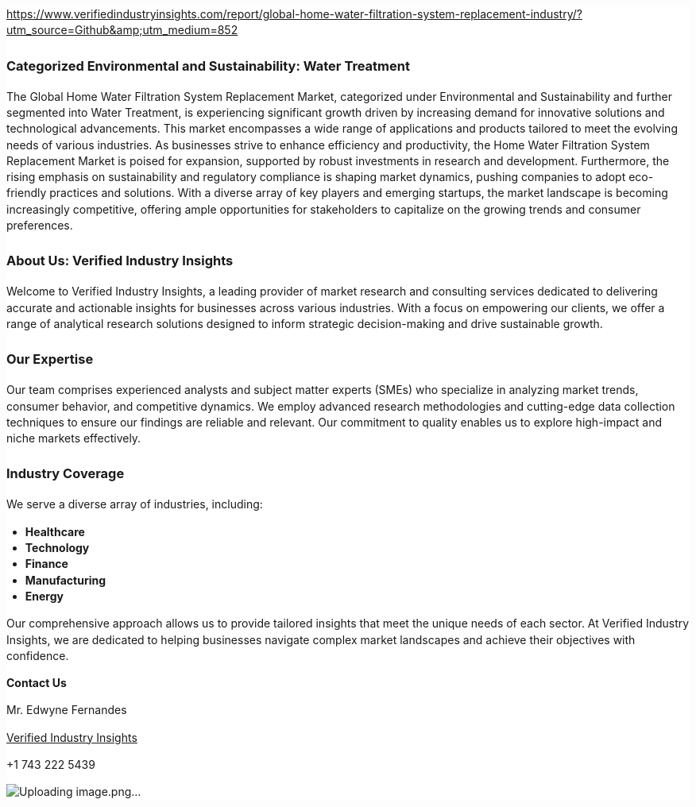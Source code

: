 </strong><a href="https://www.verifiedindustryinsights.com/report/global-home-water-filtration-system-replacement-industry/?utm_source=Github&amp;utm_medium=852">https://www.verifiedindustryinsights.com/report/global-home-water-filtration-system-replacement-industry/?utm_source=Github&amp;utm_medium=852</a>&nbsp;</p><h3>Categorized Environmental and Sustainability: Water Treatment </h3><p>The Global Home Water Filtration System Replacement Market, categorized under Environmental and Sustainability and further segmented into Water Treatment, is experiencing significant growth driven by increasing demand for innovative solutions and technological advancements. This market encompasses a wide range of applications and products tailored to meet the evolving needs of various industries. As businesses strive to enhance efficiency and productivity, the Home Water Filtration System Replacement Market is poised for expansion, supported by robust investments in research and development. Furthermore, the rising emphasis on sustainability and regulatory compliance is shaping market dynamics, pushing companies to adopt eco-friendly practices and solutions. With a diverse array of key players and emerging startups, the market landscape is becoming increasingly competitive, offering ample opportunities for stakeholders to capitalize on the growing trends and consumer preferences.</p><h3>About Us: Verified Industry Insights</h3><p>Welcome to Verified Industry Insights, a leading provider of market research and consulting services dedicated to delivering accurate and actionable insights for businesses across various industries. With a focus on empowering our clients, we offer a range of analytical research solutions designed to inform strategic decision-making and drive sustainable growth.</p><h3>Our Expertise</h3><p>Our team comprises experienced analysts and subject matter experts (SMEs) who specialize in analyzing market trends, consumer behavior, and competitive dynamics. We employ advanced research methodologies and cutting-edge data collection techniques to ensure our findings are reliable and relevant. Our commitment to quality enables us to explore high-impact and niche markets effectively.</p><h3>Industry Coverage</h3><p>We serve a diverse array of industries, including:</p><ul><li><strong>Healthcare</strong></li><li><strong>Technology</strong></li><li><strong>Finance</strong></li><li><strong>Manufacturing</strong></li><li><strong>Energy</strong></li></ul><p>Our comprehensive approach allows us to provide tailored insights that meet the unique needs of each sector. At Verified Industry Insights, we are dedicated to helping businesses navigate complex market landscapes and achieve their objectives with confidence.</p><p><strong>Contact Us</strong></p><p>Mr. Edwyne Fernandes</p><p><a href="https://www.verifiedindustryinsights.com/">Verified Industry Insights</a></p><p>+1 743 222 5439</p>
![Uploading image.png…]()

